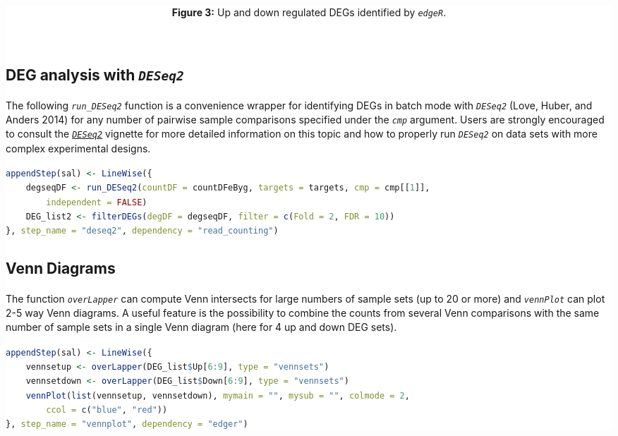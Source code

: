 <div align="center">

**Figure 3:** Up and down regulated DEGs identified by *`edgeR`*.

</div>

</br>

## DEG analysis with *`DESeq2`*

The following *`run_DESeq2`* function is a convenience wrapper for
identifying DEGs in batch mode with *`DESeq2`* (Love, Huber, and Anders 2014) for any number of
pairwise sample comparisons specified under the *`cmp`* argument. Users
are strongly encouraged to consult the
[*`DESeq2`*](http://www.bioconductor.org/packages/devel/bioc/vignettes/DESeq2/inst/doc/DESeq2.pdf) vignette
for more detailed information on this topic and how to properly run *`DESeq2`*
on data sets with more complex experimental designs.

``` r
appendStep(sal) <- LineWise({
    degseqDF <- run_DESeq2(countDF = countDFeByg, targets = targets, cmp = cmp[[1]],
        independent = FALSE)
    DEG_list2 <- filterDEGs(degDF = degseqDF, filter = c(Fold = 2, FDR = 10))
}, step_name = "deseq2", dependency = "read_counting")
```

## Venn Diagrams

The function *`overLapper`* can compute Venn intersects for large numbers of sample sets (up to 20 or more) and *`vennPlot`* can plot 2-5 way Venn diagrams. A useful feature is the possibility to combine the counts from several Venn comparisons with the same number of sample sets in a single Venn diagram (here for 4 up and down DEG sets).

``` r
appendStep(sal) <- LineWise({
    vennsetup <- overLapper(DEG_list$Up[6:9], type = "vennsets")
    vennsetdown <- overLapper(DEG_list$Down[6:9], type = "vennsets")
    vennPlot(list(vennsetup, vennsetdown), mymain = "", mysub = "", colmode = 2,
        ccol = c("blue", "red"))
}, step_name = "vennplot", dependency = "edger")
```

<center>